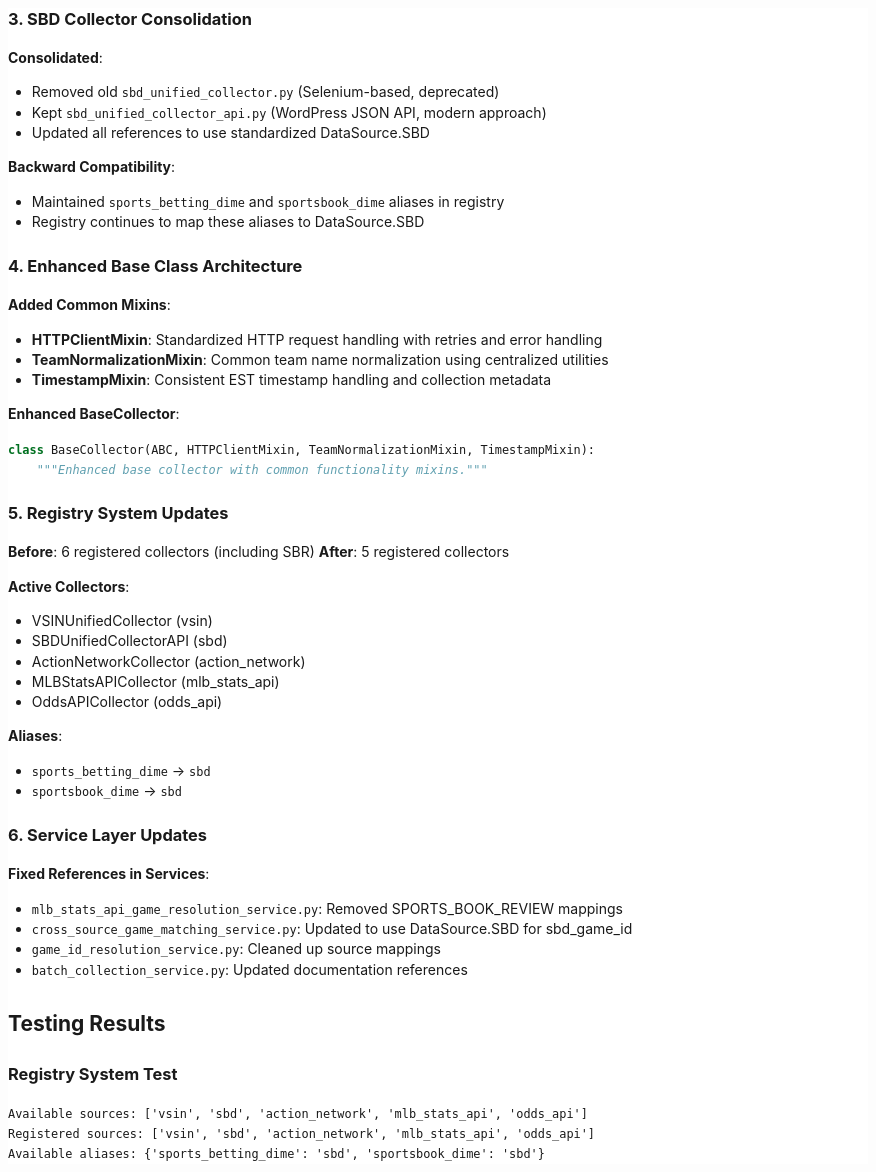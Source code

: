 ### 3. SBD Collector Consolidation

**Consolidated**:
- Removed old `sbd_unified_collector.py` (Selenium-based, deprecated)
- Kept `sbd_unified_collector_api.py` (WordPress JSON API, modern approach)
- Updated all references to use standardized DataSource.SBD

**Backward Compatibility**:
- Maintained `sports_betting_dime` and `sportsbook_dime` aliases in registry
- Registry continues to map these aliases to DataSource.SBD

### 4. Enhanced Base Class Architecture

**Added Common Mixins**:
- **HTTPClientMixin**: Standardized HTTP request handling with retries and error handling
- **TeamNormalizationMixin**: Common team name normalization using centralized utilities
- **TimestampMixin**: Consistent EST timestamp handling and collection metadata

**Enhanced BaseCollector**:
```python
class BaseCollector(ABC, HTTPClientMixin, TeamNormalizationMixin, TimestampMixin):
    """Enhanced base collector with common functionality mixins."""
```

### 5. Registry System Updates

**Before**: 6 registered collectors (including SBR)
**After**: 5 registered collectors

**Active Collectors**:
- VSINUnifiedCollector (vsin)
- SBDUnifiedCollectorAPI (sbd)
- ActionNetworkCollector (action_network)
- MLBStatsAPICollector (mlb_stats_api)
- OddsAPICollector (odds_api)

**Aliases**:
- `sports_betting_dime` → `sbd`
- `sportsbook_dime` → `sbd`

### 6. Service Layer Updates

**Fixed References in Services**:
- `mlb_stats_api_game_resolution_service.py`: Removed SPORTS_BOOK_REVIEW mappings
- `cross_source_game_matching_service.py`: Updated to use DataSource.SBD for sbd_game_id
- `game_id_resolution_service.py`: Cleaned up source mappings
- `batch_collection_service.py`: Updated documentation references

## Testing Results

### Registry System Test
```
Available sources: ['vsin', 'sbd', 'action_network', 'mlb_stats_api', 'odds_api']
Registered sources: ['vsin', 'sbd', 'action_network', 'mlb_stats_api', 'odds_api']
Available aliases: {'sports_betting_dime': 'sbd', 'sportsbook_dime': 'sbd'}
```
